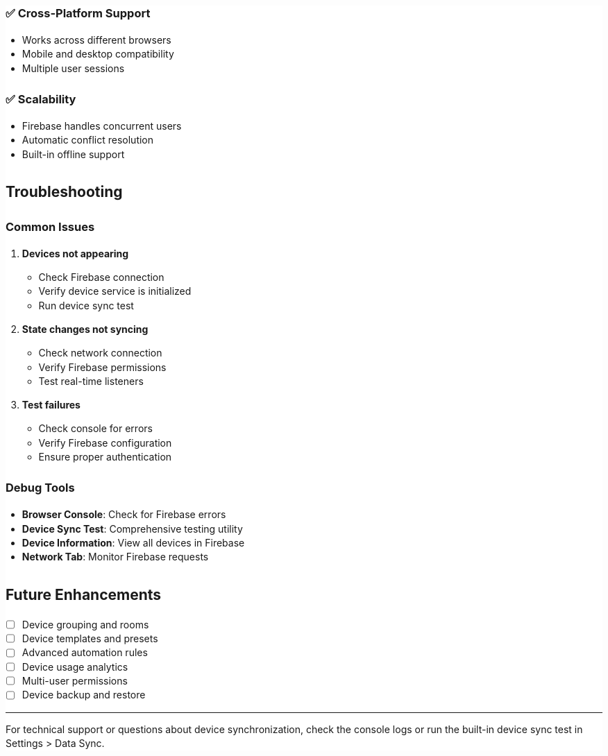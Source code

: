 ### ✅ Cross-Platform Support
- Works across different browsers
- Mobile and desktop compatibility
- Multiple user sessions

### ✅ Scalability
- Firebase handles concurrent users
- Automatic conflict resolution
- Built-in offline support

## Troubleshooting

### Common Issues

1. **Devices not appearing**
   - Check Firebase connection
   - Verify device service is initialized
   - Run device sync test

2. **State changes not syncing**
   - Check network connection
   - Verify Firebase permissions
   - Test real-time listeners

3. **Test failures**
   - Check console for errors
   - Verify Firebase configuration
   - Ensure proper authentication

### Debug Tools

- **Browser Console**: Check for Firebase errors
- **Device Sync Test**: Comprehensive testing utility
- **Device Information**: View all devices in Firebase
- **Network Tab**: Monitor Firebase requests

## Future Enhancements

- [ ] Device grouping and rooms
- [ ] Device templates and presets
- [ ] Advanced automation rules
- [ ] Device usage analytics
- [ ] Multi-user permissions
- [ ] Device backup and restore

---

For technical support or questions about device synchronization, check the console logs or run the built-in device sync test in Settings > Data Sync. 
